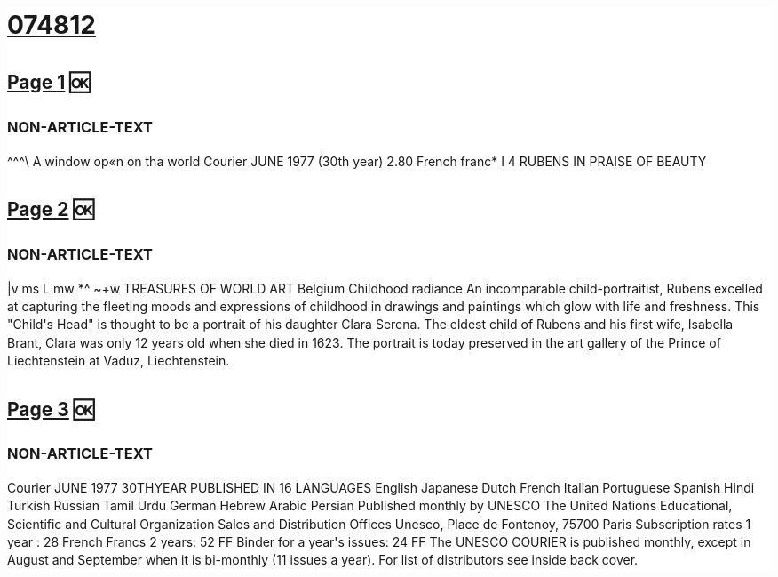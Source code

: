 # [074812](https://demo.humlab.umu.se/courier/074812engo.pdf)
## [Page 1](https://demo.humlab.umu.se/courier/074812engo.pdf#page=1) 🆗
### NON-ARTICLE-TEXT
^^^\ A window op«n on tha world
Courier
JUNE 1977 (30th year)
2.80 French franc*
I 4
RUBENS
IN PRAISE OF BEAUTY
## [Page 2](https://demo.humlab.umu.se/courier/074812engo.pdf#page=2) 🆗
### NON-ARTICLE-TEXT
|v
ms
L
mw *^
~+w
TREASURES
OF
WORLD ART
Belgium
Childhood radiance
An incomparable child-portraitist, Rubens excelled at capturing the fleeting moods and
expressions of childhood in drawings and paintings which glow with life and freshness. This
"Child's Head" is thought to be a portrait of his daughter Clara Serena. The eldest child of
Rubens and his first wife, Isabella Brant, Clara was only 12 years old when she died in 1623.
The portrait is today preserved in the art gallery of the Prince of Liechtenstein at Vaduz,
Liechtenstein.
## [Page 3](https://demo.humlab.umu.se/courier/074812engo.pdf#page=3) 🆗
### NON-ARTICLE-TEXT
Courier
JUNE 1977 30THYEAR
PUBLISHED IN 16 LANGUAGES
English Japanese Dutch
French Italian Portuguese
Spanish Hindi Turkish
Russian Tamil Urdu
German Hebrew
Arabic Persian
Published monthly by UNESCO
The United Nations
Educational, Scientific
and Cultural Organization
Sales and Distribution Offices
Unesco, Place de Fontenoy, 75700 Paris
Subscription rates
1 year : 28 French Francs
2 years: 52 FF
Binder for a year's issues: 24 FF
The UNESCO COURIER is published monthly, except in
August and September when it is bi-monthly (11 issues a
year). For list of distributors see inside back cover.